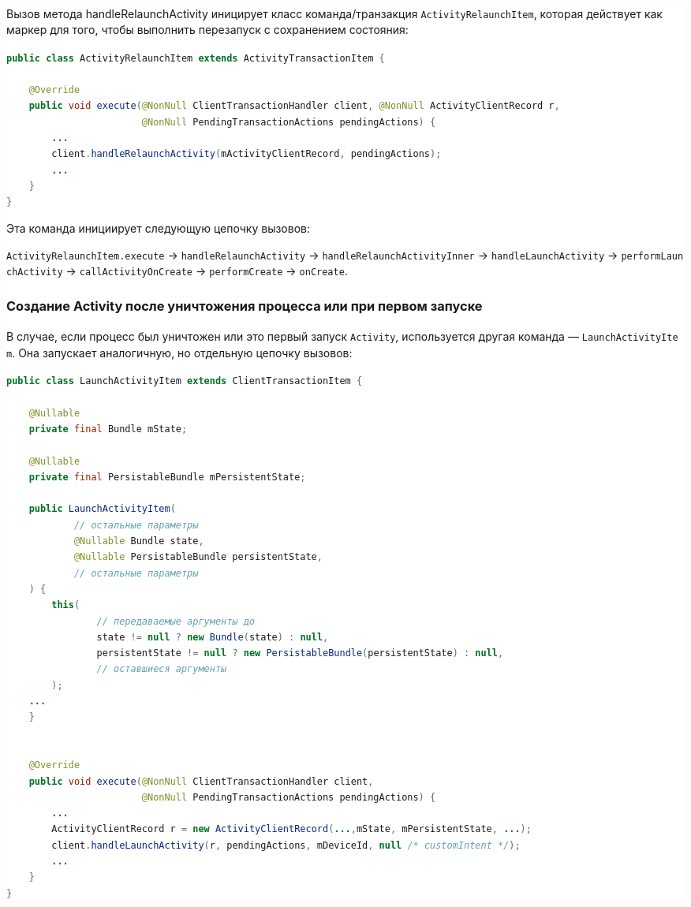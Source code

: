 Вызов метода handleRelaunchActivity иницирует класс команда/транзакция `ActivityRelaunchItem`, которая действует как маркер для того,
чтобы выполнить перезапуск с сохранением состояния:

```java
public class ActivityRelaunchItem extends ActivityTransactionItem {

    @Override
    public void execute(@NonNull ClientTransactionHandler client, @NonNull ActivityClientRecord r,
                        @NonNull PendingTransactionActions pendingActions) {
        ...
        client.handleRelaunchActivity(mActivityClientRecord, pendingActions);
        ...
    }
}

```

Эта команда инициирует следующую цепочку вызовов:

`ActivityRelaunchItem.execute` → `handleRelaunchActivity` → `handleRelaunchActivityInner` → `handleLaunchActivity` →
`performLaunchActivity` → `callActivityOnCreate` → `performCreate` → `onCreate`.

### Создание Activity после уничтожения процесса или при первом запуске

В случае, если процесс был уничтожен или это первый запуск `Activity`, используется другая команда — `LaunchActivityItem`. Она запускает
аналогичную, но отдельную цепочку вызовов:

```java
public class LaunchActivityItem extends ClientTransactionItem {

    @Nullable
    private final Bundle mState;

    @Nullable
    private final PersistableBundle mPersistentState;

    public LaunchActivityItem(
            // остальные параметры
            @Nullable Bundle state,
            @Nullable PersistableBundle persistentState,
            // остальные параметры
    ) {
        this(
                // передаваемые аргументы до
                state != null ? new Bundle(state) : null,
                persistentState != null ? new PersistableBundle(persistentState) : null,
                // оставшиеся аргументы
        );
    ...
    }


    @Override
    public void execute(@NonNull ClientTransactionHandler client,
                        @NonNull PendingTransactionActions pendingActions) {
        ...
        ActivityClientRecord r = new ActivityClientRecord(...,mState, mPersistentState, ...);
        client.handleLaunchActivity(r, pendingActions, mDeviceId, null /* customIntent */);
        ...
    }
}

```